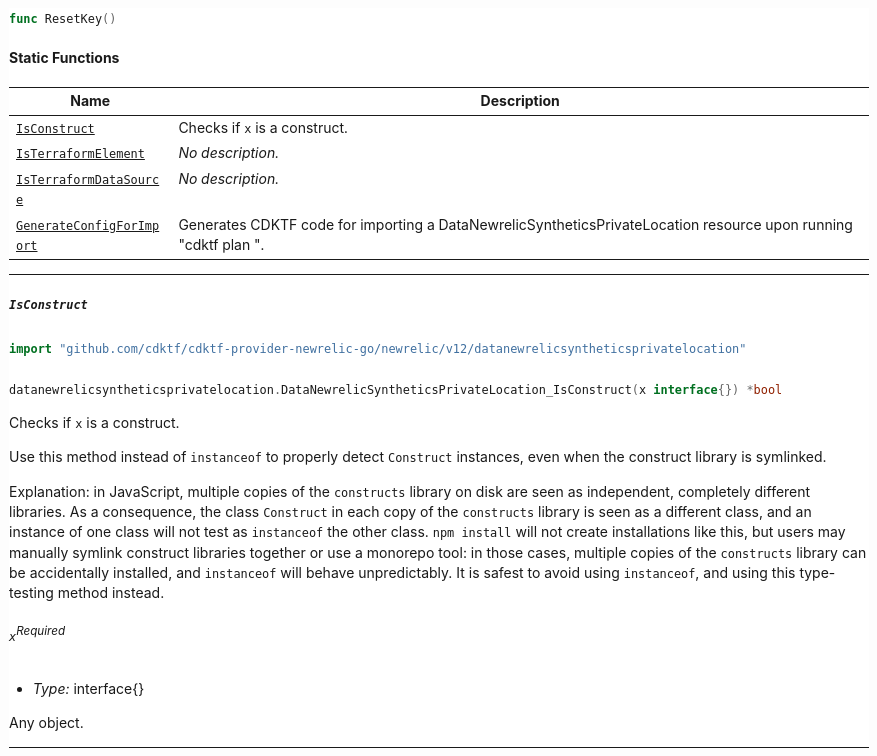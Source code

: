 ```go
func ResetKey()
```

#### Static Functions <a name="Static Functions" id="Static Functions"></a>

| **Name** | **Description** |
| --- | --- |
| <code><a href="#@cdktf/provider-newrelic.dataNewrelicSyntheticsPrivateLocation.DataNewrelicSyntheticsPrivateLocation.isConstruct">IsConstruct</a></code> | Checks if `x` is a construct. |
| <code><a href="#@cdktf/provider-newrelic.dataNewrelicSyntheticsPrivateLocation.DataNewrelicSyntheticsPrivateLocation.isTerraformElement">IsTerraformElement</a></code> | *No description.* |
| <code><a href="#@cdktf/provider-newrelic.dataNewrelicSyntheticsPrivateLocation.DataNewrelicSyntheticsPrivateLocation.isTerraformDataSource">IsTerraformDataSource</a></code> | *No description.* |
| <code><a href="#@cdktf/provider-newrelic.dataNewrelicSyntheticsPrivateLocation.DataNewrelicSyntheticsPrivateLocation.generateConfigForImport">GenerateConfigForImport</a></code> | Generates CDKTF code for importing a DataNewrelicSyntheticsPrivateLocation resource upon running "cdktf plan <stack-name>". |

---

##### `IsConstruct` <a name="IsConstruct" id="@cdktf/provider-newrelic.dataNewrelicSyntheticsPrivateLocation.DataNewrelicSyntheticsPrivateLocation.isConstruct"></a>

```go
import "github.com/cdktf/cdktf-provider-newrelic-go/newrelic/v12/datanewrelicsyntheticsprivatelocation"

datanewrelicsyntheticsprivatelocation.DataNewrelicSyntheticsPrivateLocation_IsConstruct(x interface{}) *bool
```

Checks if `x` is a construct.

Use this method instead of `instanceof` to properly detect `Construct`
instances, even when the construct library is symlinked.

Explanation: in JavaScript, multiple copies of the `constructs` library on
disk are seen as independent, completely different libraries. As a
consequence, the class `Construct` in each copy of the `constructs` library
is seen as a different class, and an instance of one class will not test as
`instanceof` the other class. `npm install` will not create installations
like this, but users may manually symlink construct libraries together or
use a monorepo tool: in those cases, multiple copies of the `constructs`
library can be accidentally installed, and `instanceof` will behave
unpredictably. It is safest to avoid using `instanceof`, and using
this type-testing method instead.

###### `x`<sup>Required</sup> <a name="x" id="@cdktf/provider-newrelic.dataNewrelicSyntheticsPrivateLocation.DataNewrelicSyntheticsPrivateLocation.isConstruct.parameter.x"></a>

- *Type:* interface{}

Any object.

---
